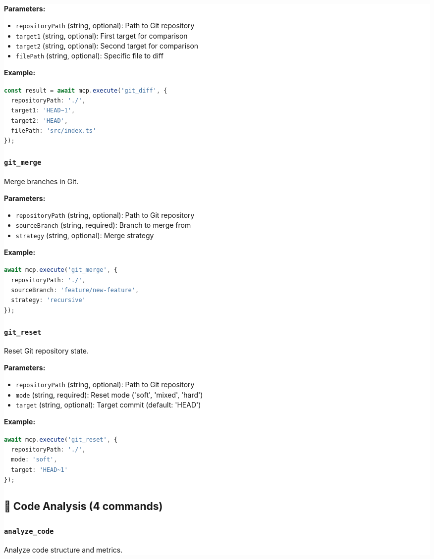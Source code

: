 **Parameters:**
- `repositoryPath` (string, optional): Path to Git repository
- `target1` (string, optional): First target for comparison
- `target2` (string, optional): Second target for comparison
- `filePath` (string, optional): Specific file to diff

**Example:**
```typescript
const result = await mcp.execute('git_diff', {
  repositoryPath: './',
  target1: 'HEAD~1',
  target2: 'HEAD',
  filePath: 'src/index.ts'
});
```

### `git_merge`
Merge branches in Git.

**Parameters:**
- `repositoryPath` (string, optional): Path to Git repository
- `sourceBranch` (string, required): Branch to merge from
- `strategy` (string, optional): Merge strategy

**Example:**
```typescript
await mcp.execute('git_merge', {
  repositoryPath: './',
  sourceBranch: 'feature/new-feature',
  strategy: 'recursive'
});
```

### `git_reset`
Reset Git repository state.

**Parameters:**
- `repositoryPath` (string, optional): Path to Git repository
- `mode` (string, required): Reset mode ('soft', 'mixed', 'hard')
- `target` (string, optional): Target commit (default: 'HEAD')

**Example:**
```typescript
await mcp.execute('git_reset', {
  repositoryPath: './',
  mode: 'soft',
  target: 'HEAD~1'
});
```

## 🔬 Code Analysis (4 commands)

### `analyze_code`
Analyze code structure and metrics.
